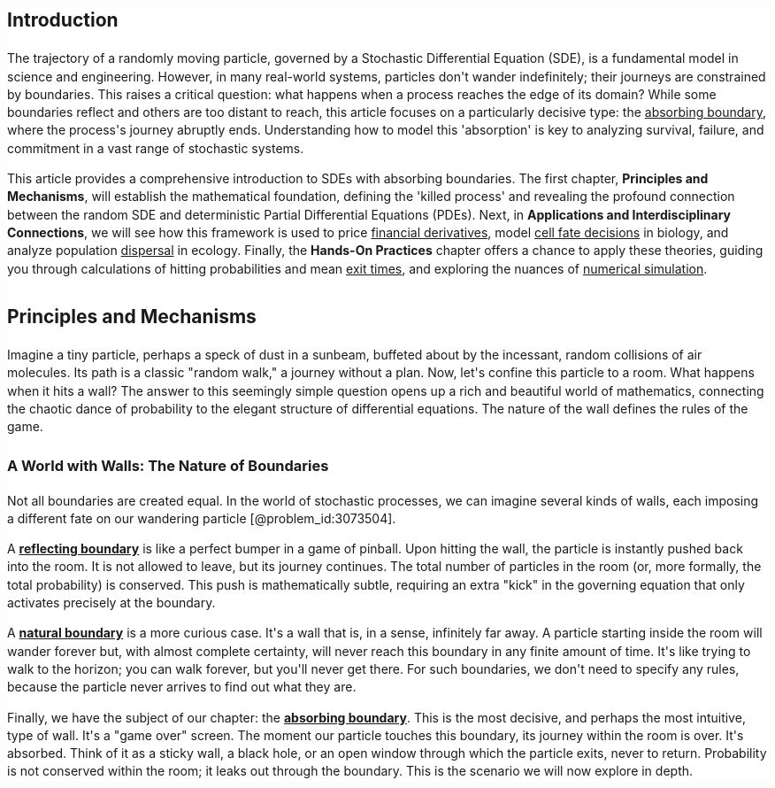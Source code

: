 ## Introduction
The trajectory of a randomly moving particle, governed by a Stochastic Differential Equation (SDE), is a fundamental model in science and engineering. However, in many real-world systems, particles don't wander indefinitely; their journeys are constrained by boundaries. This raises a critical question: what happens when a process reaches the edge of its domain? While some boundaries reflect and others are too distant to reach, this article focuses on a particularly decisive type: the [absorbing boundary](@article_id:200995), where the process's journey abruptly ends. Understanding how to model this 'absorption' is key to analyzing survival, failure, and commitment in a vast range of stochastic systems.

This article provides a comprehensive introduction to SDEs with absorbing boundaries. The first chapter, **Principles and Mechanisms**, will establish the mathematical foundation, defining the 'killed process' and revealing the profound connection between the random SDE and deterministic Partial Differential Equations (PDEs). Next, in **Applications and Interdisciplinary Connections**, we will see how this framework is used to price [financial derivatives](@article_id:636543), model [cell fate decisions](@article_id:184594) in biology, and analyze population [dispersal](@article_id:263415) in ecology. Finally, the **Hands-On Practices** chapter offers a chance to apply these theories, guiding you through calculations of hitting probabilities and mean [exit times](@article_id:192628), and exploring the nuances of [numerical simulation](@article_id:136593).

## Principles and Mechanisms

Imagine a tiny particle, perhaps a speck of dust in a sunbeam, buffeted about by the incessant, random collisions of air molecules. Its path is a classic "random walk," a journey without a plan. Now, let's confine this particle to a room. What happens when it hits a wall? The answer to this seemingly simple question opens up a rich and beautiful world of mathematics, connecting the chaotic dance of probability to the elegant structure of differential equations. The nature of the wall defines the rules of the game.

### A World with Walls: The Nature of Boundaries

Not all boundaries are created equal. In the world of stochastic processes, we can imagine several kinds of walls, each imposing a different fate on our wandering particle [@problem_id:3073504].

A **[reflecting boundary](@article_id:634040)** is like a perfect bumper in a game of pinball. Upon hitting the wall, the particle is instantly pushed back into the room. It is not allowed to leave, but its journey continues. The total number of particles in the room (or, more formally, the total probability) is conserved. This push is mathematically subtle, requiring an extra "kick" in the governing equation that only activates precisely at the boundary.

A **[natural boundary](@article_id:168151)** is a more curious case. It's a wall that is, in a sense, infinitely far away. A particle starting inside the room will wander forever but, with almost complete certainty, will never reach this boundary in any finite amount of time. It's like trying to walk to the horizon; you can walk forever, but you'll never get there. For such boundaries, we don't need to specify any rules, because the particle never arrives to find out what they are.

Finally, we have the subject of our chapter: the **[absorbing boundary](@article_id:200995)**. This is the most decisive, and perhaps the most intuitive, type of wall. It's a "game over" screen. The moment our particle touches this boundary, its journey within the room is over. It's absorbed. Think of it as a sticky wall, a black hole, or an open window through which the particle exits, never to return. Probability is not conserved within the room; it leaks out through the boundary. This is the scenario we will now explore in depth.
